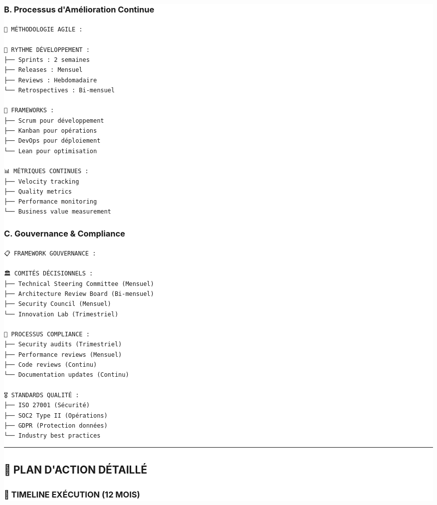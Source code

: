 ### **B. Processus d'Amélioration Continue**
```
🔄 MÉTHODOLOGIE AGILE :

📅 RYTHME DÉVELOPPEMENT :
├── Sprints : 2 semaines
├── Releases : Mensuel
├── Reviews : Hebdomadaire
└── Retrospectives : Bi-mensuel

🎯 FRAMEWORKS :
├── Scrum pour développement
├── Kanban pour opérations
├── DevOps pour déploiement
└── Lean pour optimisation

📊 MÉTRIQUES CONTINUES :
├── Velocity tracking
├── Quality metrics
├── Performance monitoring
└── Business value measurement
```

### **C. Gouvernance & Compliance**
```
📋 FRAMEWORK GOUVERNANCE :

🏛️ COMITÉS DÉCISIONNELS :
├── Technical Steering Committee (Mensuel)
├── Architecture Review Board (Bi-mensuel)
├── Security Council (Mensuel)
└── Innovation Lab (Trimestriel)

📜 PROCESSUS COMPLIANCE :
├── Security audits (Trimestriel)
├── Performance reviews (Mensuel)
├── Code reviews (Continu)
└── Documentation updates (Continu)

🎖️ STANDARDS QUALITÉ :
├── ISO 27001 (Sécurité)
├── SOC2 Type II (Opérations)
├── GDPR (Protection données)
└── Industry best practices
```

---

## 🚀 **PLAN D'ACTION DÉTAILLÉ**

### **📅 TIMELINE EXÉCUTION (12 MOIS)**
